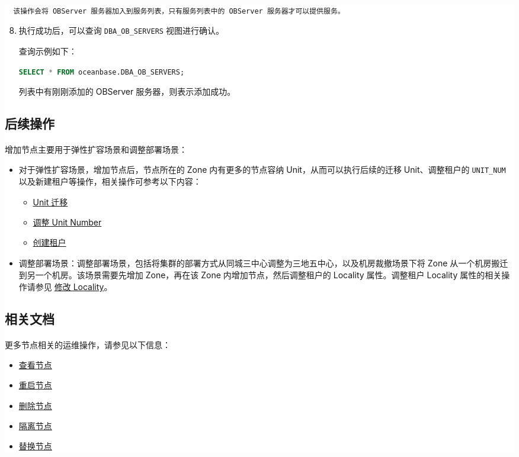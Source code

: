       该操作会将 OBServer 服务器加入到服务列表，只有服务列表中的 OBServer 服务器才可以提供服务。

8. 执行成功后，可以查询 `DBA_OB_SERVERS` 视图进行确认。

   查询示例如下：

   ```sql
   SELECT * FROM oceanbase.DBA_OB_SERVERS;
   ```

   列表中有刚刚添加的 OBServer 服务器，则表示添加成功。

## 后续操作

增加节点主要用于弹性扩容场景和调整部署场景：

* 对于弹性扩容场景，增加节点后，节点所在的 Zone 内有更多的节点容纳 Unit，从而可以执行后续的迁移 Unit、调整租户的 `UNIT_NUM` 以及新建租户等操作，相关操作可参考以下内容：

  * [Unit 迁移](../../300.replica-management/200.replica-distribution/200.locality-common-operations/700.unit-migration.md)

  * [调整 Unit Number](../../200.tenant-management/600.common-tenant-operations/800.tenant-scale-in-and-out/300.adjust-unit-number.md)

  * [创建租户](../../200.tenant-management/600.common-tenant-operations/200.manage-create-tenant.md)

* 调整部署场景：调整部署场景，包括将集群的部署方式从同城三中心调整为三地五中心，以及机房裁撤场景下将 Zone 从一个机房搬迁到另一个机房。该场景需要先增加 Zone，再在该 Zone 内增加节点，然后调整租户的 Locality 属性。调整租户 Locality 属性的相关操作请参见 [修改 Locality](../../300.replica-management/200.replica-distribution/200.locality-common-operations/200.modify-locality.md)。

## 相关文档

更多节点相关的运维操作，请参见以下信息：

* [查看节点](../300.common-cluster-operations/200.view-an-observer.md)

* [重启节点](../300.common-cluster-operations/300.restart-a-node.md)

* [删除节点](../300.common-cluster-operations/500.delete-a-node.md)

* [隔离节点](../300.common-cluster-operations/600.isolation-a-node.md)

* [替换节点](../300.common-cluster-operations/700.replace-a-node.md)

